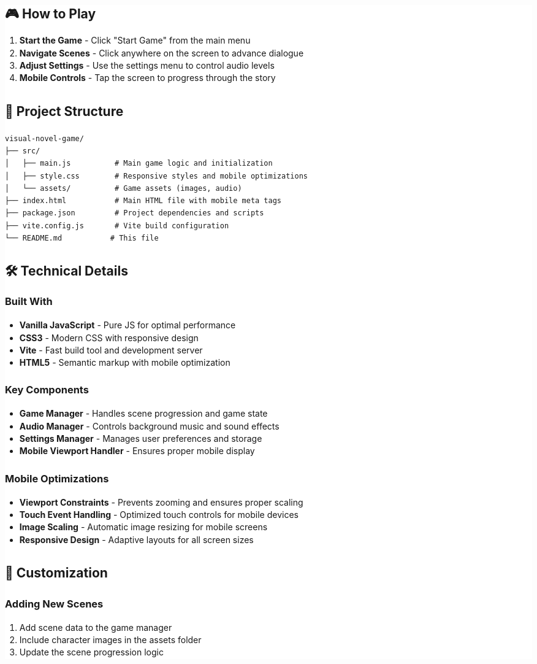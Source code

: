 ## 🎮 How to Play

1. **Start the Game** - Click "Start Game" from the main menu
2. **Navigate Scenes** - Click anywhere on the screen to advance dialogue
3. **Adjust Settings** - Use the settings menu to control audio levels
4. **Mobile Controls** - Tap the screen to progress through the story

## 📁 Project Structure

```
visual-novel-game/
├── src/
│   ├── main.js          # Main game logic and initialization
│   ├── style.css        # Responsive styles and mobile optimizations
│   └── assets/          # Game assets (images, audio)
├── index.html           # Main HTML file with mobile meta tags
├── package.json         # Project dependencies and scripts
├── vite.config.js       # Vite build configuration
└── README.md           # This file
```

## 🛠️ Technical Details

### Built With

- **Vanilla JavaScript** - Pure JS for optimal performance
- **CSS3** - Modern CSS with responsive design
- **Vite** - Fast build tool and development server
- **HTML5** - Semantic markup with mobile optimization

### Key Components

- **Game Manager** - Handles scene progression and game state
- **Audio Manager** - Controls background music and sound effects
- **Settings Manager** - Manages user preferences and storage
- **Mobile Viewport Handler** - Ensures proper mobile display

### Mobile Optimizations

- **Viewport Constraints** - Prevents zooming and ensures proper scaling
- **Touch Event Handling** - Optimized touch controls for mobile devices
- **Image Scaling** - Automatic image resizing for mobile screens
- **Responsive Design** - Adaptive layouts for all screen sizes

## 🎨 Customization

### Adding New Scenes

1. Add scene data to the game manager
2. Include character images in the assets folder
3. Update the scene progression logic
